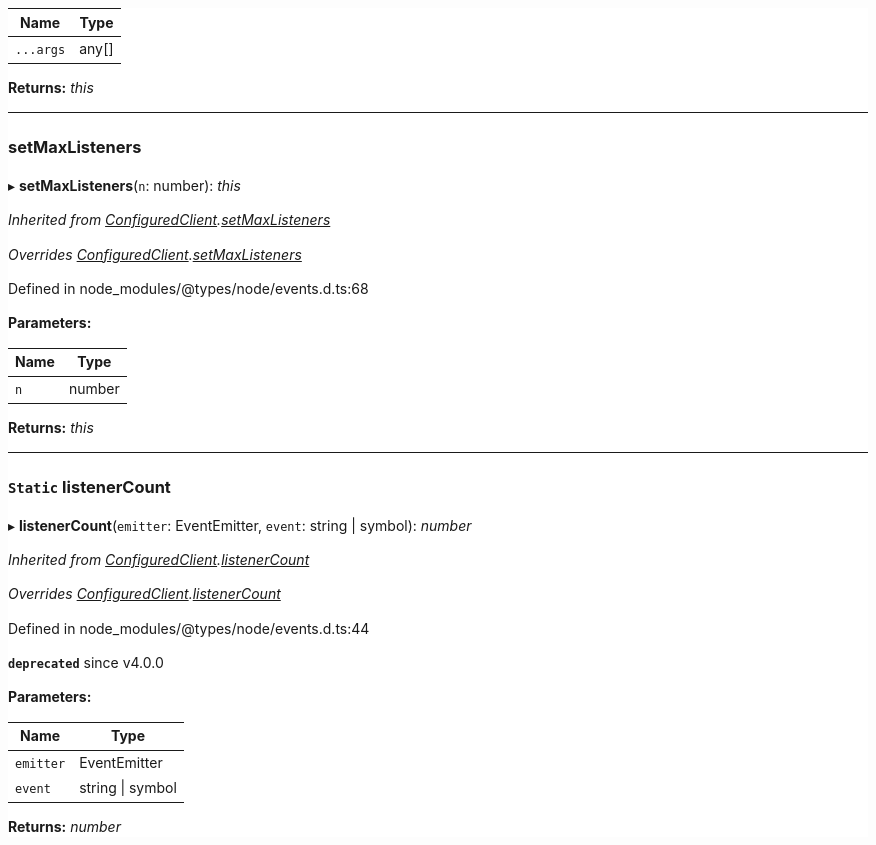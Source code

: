 Name | Type |
------ | ------ |
`...args` | any[] |

**Returns:** *this*

___

###  setMaxListeners

▸ **setMaxListeners**(`n`: number): *this*

*Inherited from [ConfiguredClient](configuredclient.md).[setMaxListeners](configuredclient.md#setmaxlisteners)*

*Overrides [ConfiguredClient](configuredclient.md).[setMaxListeners](configuredclient.md#setmaxlisteners)*

Defined in node_modules/@types/node/events.d.ts:68

**Parameters:**

Name | Type |
------ | ------ |
`n` | number |

**Returns:** *this*

___

### `Static` listenerCount

▸ **listenerCount**(`emitter`: EventEmitter, `event`: string | symbol): *number*

*Inherited from [ConfiguredClient](configuredclient.md).[listenerCount](configuredclient.md#static-listenercount)*

*Overrides [ConfiguredClient](configuredclient.md).[listenerCount](configuredclient.md#static-listenercount)*

Defined in node_modules/@types/node/events.d.ts:44

**`deprecated`** since v4.0.0

**Parameters:**

Name | Type |
------ | ------ |
`emitter` | EventEmitter |
`event` | string &#124; symbol |

**Returns:** *number*
